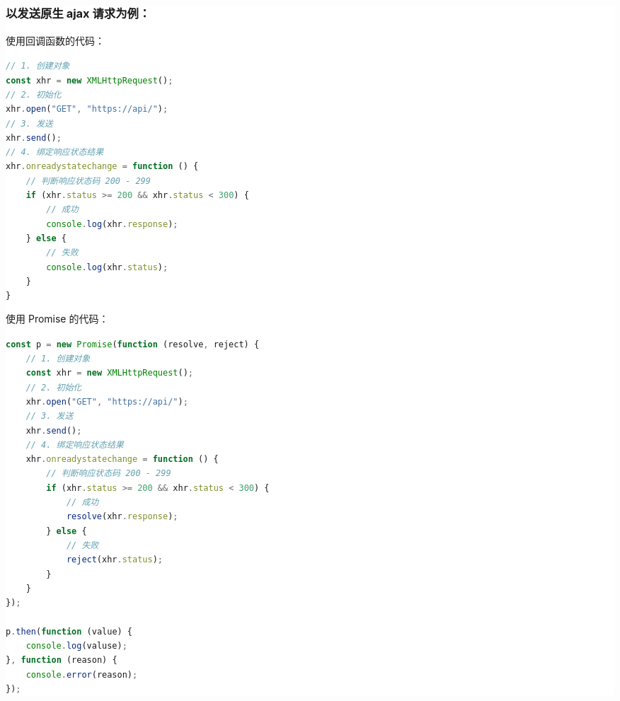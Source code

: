### 以发送原生 ajax 请求为例：

使用回调函数的代码：

```javascript
// 1. 创建对象
const xhr = new XMLHttpRequest();
// 2. 初始化
xhr.open("GET", "https://api/");
// 3. 发送
xhr.send();
// 4. 绑定响应状态结果
xhr.onreadystatechange = function () {
    // 判断响应状态码 200 - 299
    if (xhr.status >= 200 && xhr.status < 300) {
        // 成功
        console.log(xhr.response);
    } else {
        // 失败
        console.log(xhr.status);
    }
}
```

使用 Promise 的代码：

```javascript
const p = new Promise(function (resolve, reject) {
    // 1. 创建对象
    const xhr = new XMLHttpRequest();
    // 2. 初始化
    xhr.open("GET", "https://api/");
    // 3. 发送
    xhr.send();
    // 4. 绑定响应状态结果
    xhr.onreadystatechange = function () {
        // 判断响应状态码 200 - 299
        if (xhr.status >= 200 && xhr.status < 300) {
            // 成功
            resolve(xhr.response);
        } else {
            // 失败
            reject(xhr.status);
        }
    } 
});

p.then(function (value) {
    console.log(valuse);
}, function (reason) {
    console.error(reason);
});
```

